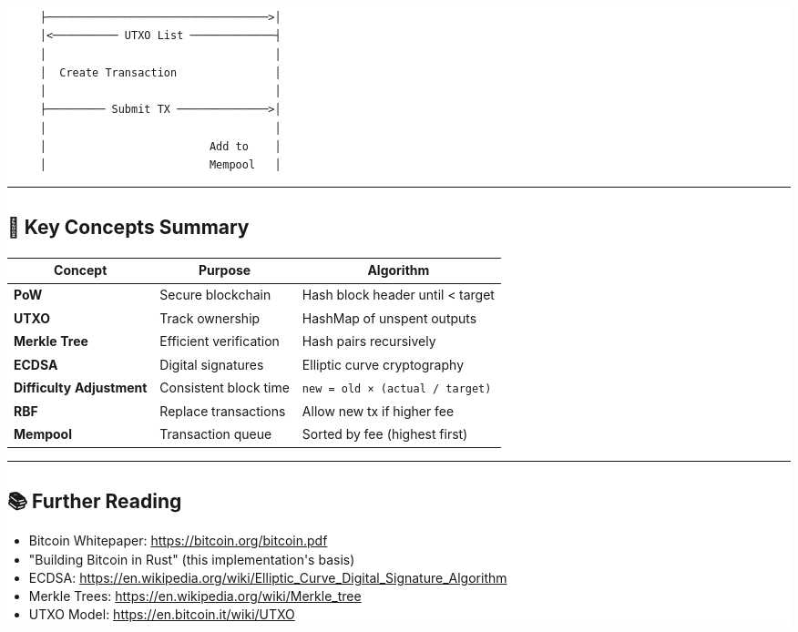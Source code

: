```
     ├──────────────────────────────────>│
     │<────────── UTXO List ─────────────┤
     │                                   │
     │  Create Transaction               │
     │                                   │
     ├───────── Submit TX ──────────────>│
     │                                   │
     │                         Add to    │
     │                         Mempool   │
```

---

## 🎯 Key Concepts Summary

| Concept | Purpose | Algorithm |
|---------|---------|-----------|
| **PoW** | Secure blockchain | Hash block header until < target |
| **UTXO** | Track ownership | HashMap of unspent outputs |
| **Merkle Tree** | Efficient verification | Hash pairs recursively |
| **ECDSA** | Digital signatures | Elliptic curve cryptography |
| **Difficulty Adjustment** | Consistent block time | `new = old × (actual / target)` |
| **RBF** | Replace transactions | Allow new tx if higher fee |
| **Mempool** | Transaction queue | Sorted by fee (highest first) |

---

## 📚 Further Reading

- Bitcoin Whitepaper: https://bitcoin.org/bitcoin.pdf
- "Building Bitcoin in Rust" (this implementation's basis)
- ECDSA: https://en.wikipedia.org/wiki/Elliptic_Curve_Digital_Signature_Algorithm
- Merkle Trees: https://en.wikipedia.org/wiki/Merkle_tree
- UTXO Model: https://en.bitcoin.it/wiki/UTXO

